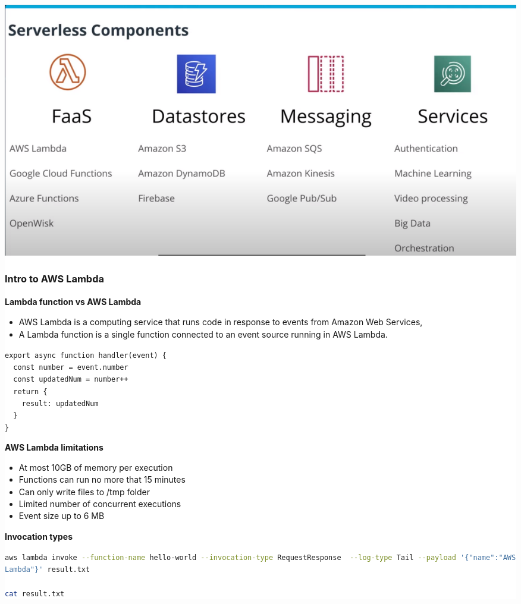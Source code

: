   ![](./img/comp.png)

### **Intro to AWS Lambda**

**Lambda function vs AWS Lambda**

- AWS Lambda is a computing service that runs code in response to events from Amazon Web Services,
- A Lambda function is a single function connected to an event source running in AWS Lambda.

```
export async function handler(event) {
  const number = event.number
  const updatedNum = number++
  return {
    result: updatedNum
  }
}
```

**AWS Lambda limitations**

- At most 10GB of memory per execution
- Functions can run no more that 15 minutes
- Can only write files to /tmp folder
- Limited number of concurrent executions
- Event size up to 6 MB

**Invocation types**

```bash
aws lambda invoke --function-name hello-world --invocation-type RequestResponse  --log-type Tail --payload '{"name":"AWS Lambda"}' result.txt

cat result.txt
```
